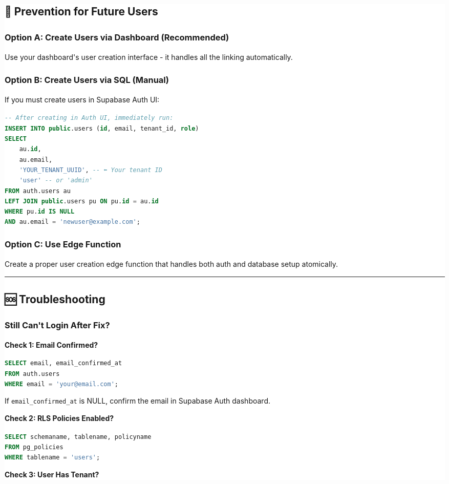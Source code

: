
## 🚀 Prevention for Future Users

### Option A: Create Users via Dashboard (Recommended)

Use your dashboard's user creation interface - it handles all the linking automatically.

### Option B: Create Users via SQL (Manual)

If you must create users in Supabase Auth UI:

```sql
-- After creating in Auth UI, immediately run:
INSERT INTO public.users (id, email, tenant_id, role)
SELECT
    au.id,
    au.email,
    'YOUR_TENANT_UUID', -- ⬅️ Your tenant ID
    'user' -- or 'admin'
FROM auth.users au
LEFT JOIN public.users pu ON pu.id = au.id
WHERE pu.id IS NULL
AND au.email = 'newuser@example.com';
```

### Option C: Use Edge Function

Create a proper user creation edge function that handles both auth and database setup atomically.

---

## 🆘 Troubleshooting

### Still Can't Login After Fix?

**Check 1: Email Confirmed?**

```sql
SELECT email, email_confirmed_at
FROM auth.users
WHERE email = 'your@email.com';
```

If `email_confirmed_at` is NULL, confirm the email in Supabase Auth dashboard.

**Check 2: RLS Policies Enabled?**

```sql
SELECT schemaname, tablename, policyname
FROM pg_policies
WHERE tablename = 'users';
```

**Check 3: User Has Tenant?**
